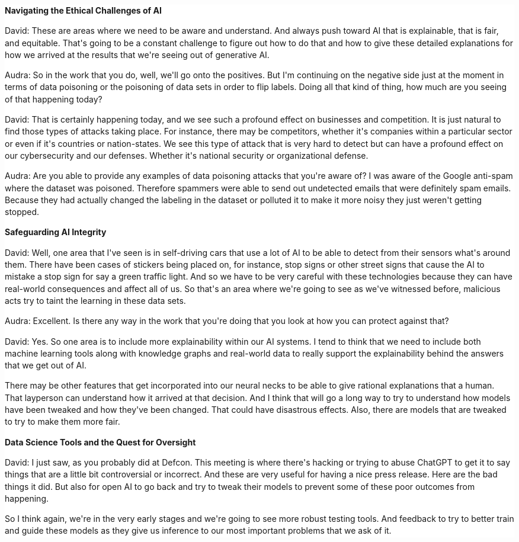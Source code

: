  
**Navigating the Ethical Challenges of AI**

David: These are areas where we need to be aware and understand. And always push toward AI that is explainable, that is fair, and equitable. That's going to be a constant challenge to figure out how to do that and how to give these detailed explanations for how we arrived at the results that we're seeing out of generative AI.

Audra: So in the work that you do, well, we'll go onto the positives. But I'm continuing on the negative side just at the moment in terms of data poisoning or the poisoning of data sets in order to flip labels. Doing all that kind of thing, how much are you seeing of that happening today?

David: That is certainly happening today, and we see such a profound effect on businesses and competition. It is just natural to find those types of attacks taking place. For instance, there may be competitors, whether it's companies within a particular sector or even if it's countries or nation-states. We see this type of attack that is very hard to detect but can have a profound effect on our cybersecurity and our defenses. Whether it's national security or organizational defense.

Audra: Are you able to provide any examples of data poisoning attacks that you're aware of? I was aware of the Google anti-spam where the dataset was poisoned. Therefore spammers were able to send out undetected emails that were definitely spam emails. Because they had actually changed the labeling in the dataset or polluted it to make it more noisy they just weren't getting stopped.

 

**Safeguarding AI Integrity**

David: Well, one area that I've seen is in self-driving cars that use a lot of AI to be able to detect from their sensors what's around them. There have been cases of stickers being placed on, for instance, stop signs or other street signs that cause the AI to mistake a stop sign for say a green traffic light. And so we have to be very careful with these technologies because they can have real-world consequences and affect all of us. So that's an area where we're going to see as we've witnessed before, malicious acts try to taint the learning in these data sets.

Audra: Excellent. Is there any way in the work that you're doing that you look at how you can protect against that?

David: Yes. So one area is to include more explainability within our AI systems. I tend to think that we need to include both machine learning tools along with knowledge graphs and real-world data to really support the explainability behind the answers that we get out of AI. 

There may be other features that get incorporated into our neural necks to be able to give rational explanations that a human. That layperson can understand how it arrived at that decision. And I think that will go a long way to try to understand how models have been tweaked and how they've been changed. That could have disastrous effects. Also, there are models that are tweaked to try to make them more fair. 

 

 

**Data Science Tools and the Quest for Oversight**

David: I just saw, as you probably did at Defcon. This meeting is where there's hacking or trying to abuse ChatGPT to get it to say things that are a little bit controversial or incorrect. And these are very useful for having a nice press release. Here are the bad things it did. But also for open AI to go back and try to tweak their models to prevent some of these poor outcomes from happening. 

So I think again, we're in the very early stages and we're going to see more robust testing tools. And feedback to try to better train and guide these models as they give us inference to our most important problems that we ask of it.
